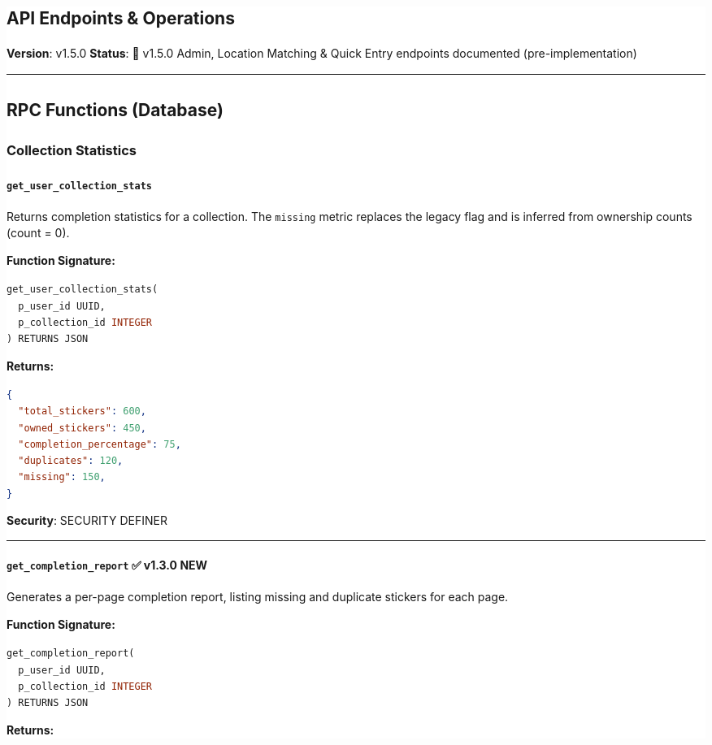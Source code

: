 ## API Endpoints & Operations

**Version**: v1.5.0
**Status**: 🚧 v1.5.0 Admin, Location Matching & Quick Entry endpoints documented (pre-implementation)

---

## RPC Functions (Database)

### Collection Statistics

#### `get_user_collection_stats`

Returns completion statistics for a collection. The `missing` metric replaces the legacy flag and is inferred from ownership counts (count = 0).

**Function Signature:**

```sql
get_user_collection_stats(
  p_user_id UUID,
  p_collection_id INTEGER
) RETURNS JSON
```

**Returns:**

```json
{
  "total_stickers": 600,
  "owned_stickers": 450,
  "completion_percentage": 75,
  "duplicates": 120,
  "missing": 150,
}
```

**Security**: SECURITY DEFINER

---

#### `get_completion_report` ✅ **v1.3.0 NEW**

Generates a per-page completion report, listing missing and duplicate stickers for each page.

**Function Signature:**

```sql
get_completion_report(
  p_user_id UUID,
  p_collection_id INTEGER
) RETURNS JSON
```

**Returns:**
